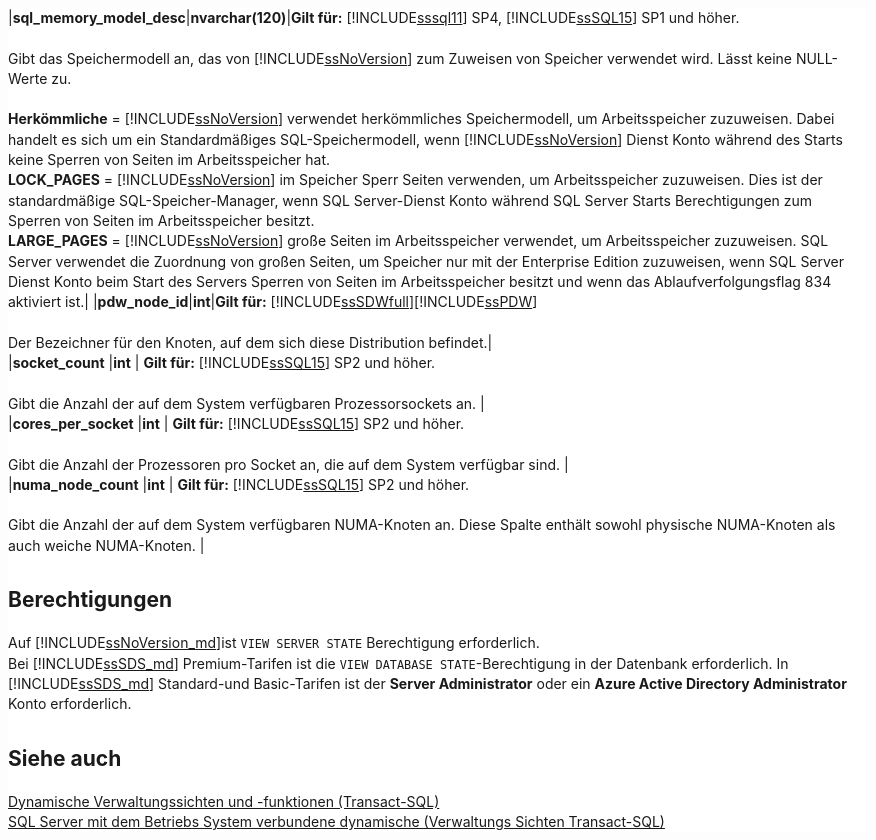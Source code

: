 |**sql_memory_model_desc**|**nvarchar(120)**|**Gilt für:** [!INCLUDE[sssql11](../../includes/sssql11-md.md)] SP4, [!INCLUDE[ssSQL15](../../includes/sssql15-md.md)] SP1 und höher.<br /><br />Gibt das Speichermodell an, das von [!INCLUDE[ssNoVersion](../../includes/ssnoversion-md.md)] zum Zuweisen von Speicher verwendet wird. Lässt keine NULL-Werte zu.<br /><br />**Herkömmliche** = [!INCLUDE[ssNoVersion](../../includes/ssnoversion-md.md)] verwendet herkömmliches Speichermodell, um Arbeitsspeicher zuzuweisen. Dabei handelt es sich um ein Standardmäßiges SQL-Speichermodell, wenn [!INCLUDE[ssNoVersion](../../includes/ssnoversion-md.md)] Dienst Konto während des Starts keine Sperren von Seiten im Arbeitsspeicher hat.<br />**LOCK_PAGES** = [!INCLUDE[ssNoVersion](../../includes/ssnoversion-md.md)] im Speicher Sperr Seiten verwenden, um Arbeitsspeicher zuzuweisen. Dies ist der standardmäßige SQL-Speicher-Manager, wenn SQL Server-Dienst Konto während SQL Server Starts Berechtigungen zum Sperren von Seiten im Arbeitsspeicher besitzt.<br /> **LARGE_PAGES** = [!INCLUDE[ssNoVersion](../../includes/ssnoversion-md.md)] große Seiten im Arbeitsspeicher verwendet, um Arbeitsspeicher zuzuweisen. SQL Server verwendet die Zuordnung von großen Seiten, um Speicher nur mit der Enterprise Edition zuzuweisen, wenn SQL Server Dienst Konto beim Start des Servers Sperren von Seiten im Arbeitsspeicher besitzt und wenn das Ablaufverfolgungsflag 834 aktiviert ist.|
|**pdw_node_id**|**int**|**Gilt für:** [!INCLUDE[ssSDWfull](../../includes/sssdwfull-md.md)][!INCLUDE[ssPDW](../../includes/sspdw-md.md)]<br /><br /> Der Bezeichner für den Knoten, auf dem sich diese Distribution befindet.|  
|**socket_count** |**int** | **Gilt für:** [!INCLUDE[ssSQL15](../../includes/sssql15-md.md)] SP2 und höher.<br /><br />Gibt die Anzahl der auf dem System verfügbaren Prozessorsockets an. |  
|**cores_per_socket** |**int** | **Gilt für:** [!INCLUDE[ssSQL15](../../includes/sssql15-md.md)] SP2 und höher.<br /><br />Gibt die Anzahl der Prozessoren pro Socket an, die auf dem System verfügbar sind. |  
|**numa_node_count** |**int** | **Gilt für:** [!INCLUDE[ssSQL15](../../includes/sssql15-md.md)] SP2 und höher.<br /><br />Gibt die Anzahl der auf dem System verfügbaren NUMA-Knoten an. Diese Spalte enthält sowohl physische NUMA-Knoten als auch weiche NUMA-Knoten. |  
  
## <a name="permissions"></a>Berechtigungen

Auf [!INCLUDE[ssNoVersion_md](../../includes/ssnoversion-md.md)]ist `VIEW SERVER STATE` Berechtigung erforderlich.   
Bei [!INCLUDE[ssSDS_md](../../includes/sssds-md.md)] Premium-Tarifen ist die `VIEW DATABASE STATE`-Berechtigung in der Datenbank erforderlich. In [!INCLUDE[ssSDS_md](../../includes/sssds-md.md)] Standard-und Basic-Tarifen ist der **Server Administrator** oder ein **Azure Active Directory Administrator** Konto erforderlich.   

## <a name="see-also"></a>Siehe auch  
 [Dynamische Verwaltungssichten und -funktionen &#40;Transact-SQL&#41;](~/relational-databases/system-dynamic-management-views/system-dynamic-management-views.md)   
 [SQL Server mit dem Betriebs System verbundene dynamische &#40;Verwaltungs Sichten Transact-SQL&#41;](../../relational-databases/system-dynamic-management-views/sql-server-operating-system-related-dynamic-management-views-transact-sql.md)  
  
  



